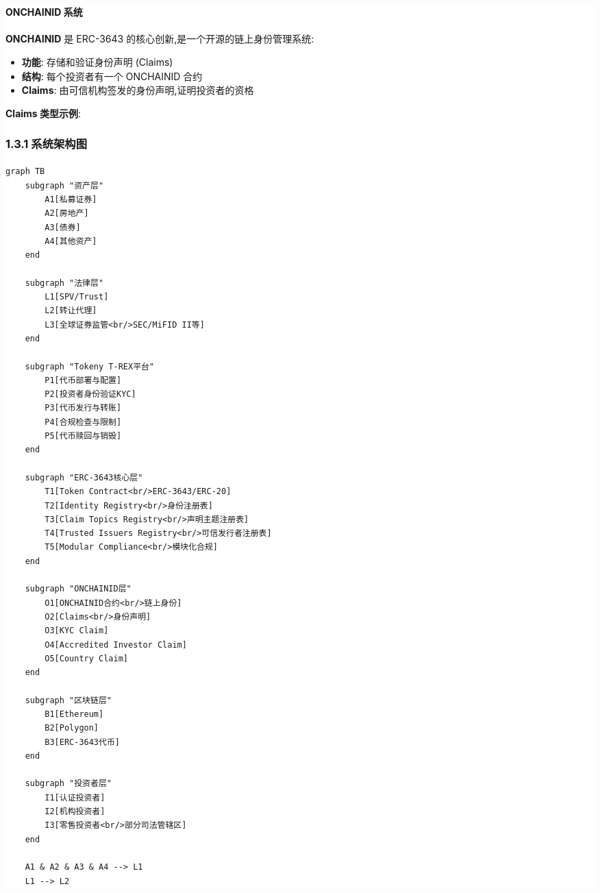 #### ONCHAINID 系统

**ONCHAINID** 是 ERC-3643 的核心创新,是一个开源的链上身份管理系统:

-   **功能**: 存储和验证身份声明 (Claims)
-   **结构**: 每个投资者有一个 ONCHAINID 合约
-   **Claims**: 由可信机构签发的身份声明,证明投资者的资格

**Claims 类型示例**:

### 1.3.1 系统架构图

```mermaid
graph TB
    subgraph "资产层"
        A1[私募证券]
        A2[房地产]
        A3[债券]
        A4[其他资产]
    end

    subgraph "法律层"
        L1[SPV/Trust]
        L2[转让代理]
        L3[全球证券监管<br/>SEC/MiFID II等]
    end

    subgraph "Tokeny T-REX平台"
        P1[代币部署与配置]
        P2[投资者身份验证KYC]
        P3[代币发行与转账]
        P4[合规检查与限制]
        P5[代币赎回与销毁]
    end

    subgraph "ERC-3643核心层"
        T1[Token Contract<br/>ERC-3643/ERC-20]
        T2[Identity Registry<br/>身份注册表]
        T3[Claim Topics Registry<br/>声明主题注册表]
        T4[Trusted Issuers Registry<br/>可信发行者注册表]
        T5[Modular Compliance<br/>模块化合规]
    end

    subgraph "ONCHAINID层"
        O1[ONCHAINID合约<br/>链上身份]
        O2[Claims<br/>身份声明]
        O3[KYC Claim]
        O4[Accredited Investor Claim]
        O5[Country Claim]
    end

    subgraph "区块链层"
        B1[Ethereum]
        B2[Polygon]
        B3[ERC-3643代币]
    end

    subgraph "投资者层"
        I1[认证投资者]
        I2[机构投资者]
        I3[零售投资者<br/>部分司法管辖区]
    end

    A1 & A2 & A3 & A4 --> L1
    L1 --> L2
```